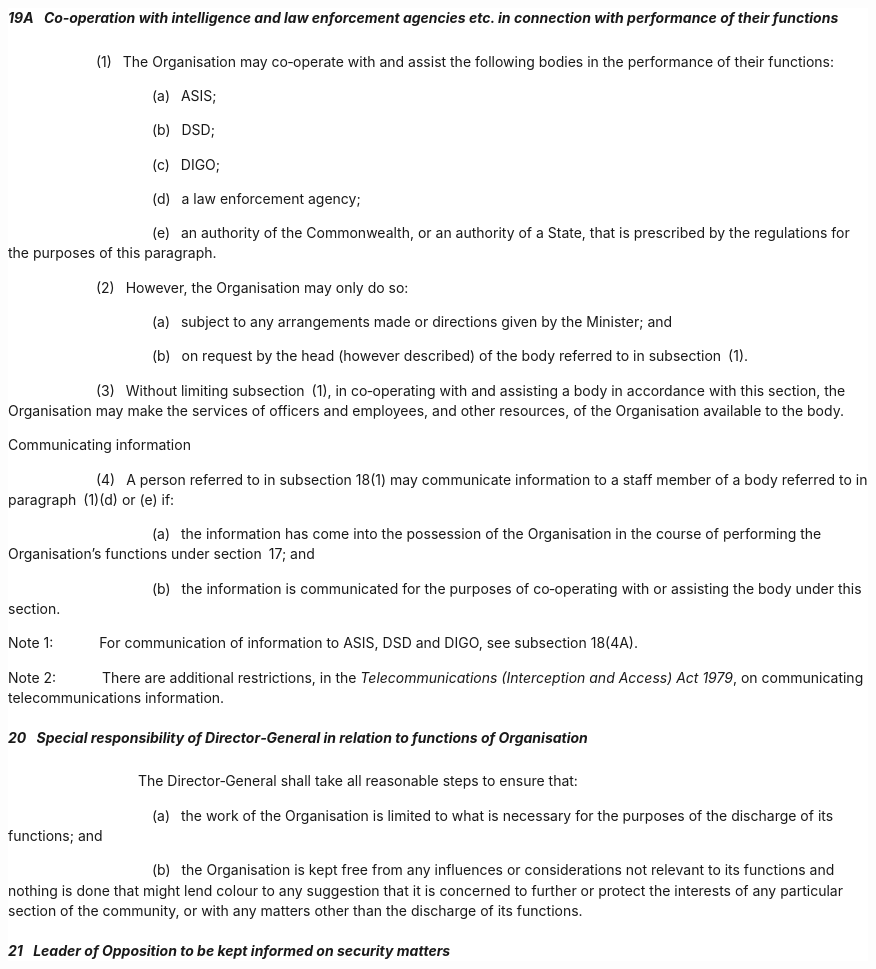 ##### <a id="19A"></a>19A  Co‑operation with intelligence and law enforcement agencies etc. in connection with performance of their functions

             (1)  The Organisation may co‑operate with and assist the following bodies in the performance of their functions:

                     (a)  ASIS;

                     (b)  DSD;

                     (c)  DIGO;

                     (d)  a law enforcement agency;

                     (e)  an authority of the Commonwealth, or an authority of a State, that is prescribed by the regulations for the purposes of this paragraph.

             (2)  However, the Organisation may only do so:

                     (a)  subject to any arrangements made or directions given by the Minister; and

                     (b)  on request by the head (however described) of the body referred to in subsection (1).

             (3)  Without limiting subsection (1), in co‑operating with and assisting a body in accordance with this section, the Organisation may make the services of officers and employees, and other resources, of the Organisation available to the body.

Communicating information

             (4)  A person referred to in subsection 18(1) may communicate information to a staff member of a body referred to in paragraph (1)(d) or (e) if:

                     (a)  the information has come into the possession of the Organisation in the course of performing the Organisation’s functions under section 17; and

                     (b)  the information is communicated for the purposes of co‑operating with or assisting the body under this section.

Note 1:       For communication of information to ASIS, DSD and DIGO, see subsection 18(4A).

Note 2:       There are additional restrictions, in the _Telecommunications (Interception and Access) Act 1979_, on communicating telecommunications information.

##### <a id="20"></a>20  Special responsibility of Director‑General in relation to functions of Organisation

                   The Director‑General shall take all reasonable steps to ensure that:

                     (a)  the work of the Organisation is limited to what is necessary for the purposes of the discharge of its functions; and

                     (b)  the Organisation is kept free from any influences or considerations not relevant to its functions and nothing is done that might lend colour to any suggestion that it is concerned to further or protect the interests of any particular section of the community, or with any matters other than the discharge of its functions.

##### <a id="21"></a>21  Leader of Opposition to be kept informed on security matters
